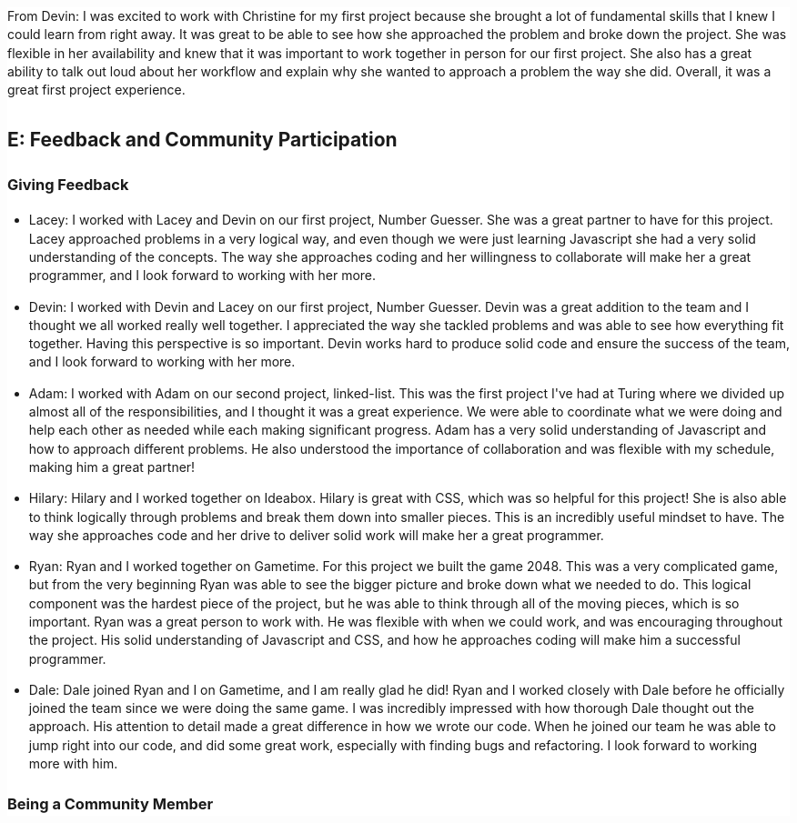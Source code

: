 From Devin: I was excited to work with Christine for my first project because she brought a lot of fundamental skills that I knew I could learn from right away. It was great to be able to see how she approached the problem and broke down the project. She was flexible in her availability and knew that it was important to work together in person for our first project. She also has a great ability to talk out loud about her workflow and explain why she wanted to approach a problem the way she did. Overall, it was a great first project experience.



## E: Feedback and Community Participation

### Giving Feedback

- Lacey: I worked with Lacey and Devin on our first project, Number Guesser. She was a great partner to have for this project. Lacey approached problems in a very logical way, and even though we were just learning Javascript she had a very solid understanding of the concepts. The way she approaches coding and her willingness to collaborate will make her a great programmer, and I look forward to working with her more.


- Devin: I worked with Devin and Lacey on our first project, Number Guesser. Devin was a great addition to the team and I thought we all worked really well together. I appreciated the way she tackled problems and was able to see how everything fit together. Having this perspective is so important. Devin works hard to produce solid code and ensure the success of the team, and I look forward to working with her more.

- Adam: I worked with Adam on our second project, linked-list. This was the first project I've had at Turing where we divided up almost all of the responsibilities, and I thought it was a great experience.  We were able to coordinate what we were doing and help each other as needed while each making significant progress.  Adam has a very solid understanding of Javascript and how to approach different problems. He also understood the importance of collaboration and was flexible with my schedule, making him a great partner!

- Hilary: Hilary and I worked together on Ideabox. Hilary is great with CSS, which was so helpful for this project! She is also able to think logically through problems and break them down into smaller pieces. This is an incredibly useful mindset to have. The way she approaches code and her drive to deliver solid work will make her a great programmer.

- Ryan: Ryan and I worked together on Gametime. For this project we built the game 2048. This was a very complicated game, but from the very beginning Ryan was able to see the bigger picture and broke down what we needed to do. This logical component was the hardest piece of the project, but he was able to think through all of the moving pieces, which is so important. Ryan was a great person to work with. He was flexible with when we could work, and was encouraging throughout the project. His solid understanding of Javascript and CSS, and how he approaches coding will make him a successful programmer.

- Dale: Dale joined Ryan and I on Gametime, and I am really glad he did! Ryan and I worked closely with Dale before he officially joined the team since we were doing the same game. I was incredibly impressed with how thorough Dale thought out the approach.  His attention to detail made a great difference in how we wrote our code. When he joined our team he was able to jump right into our code, and did some great work, especially with finding bugs and refactoring.  I look forward to working more with him.

### Being a Community Member
